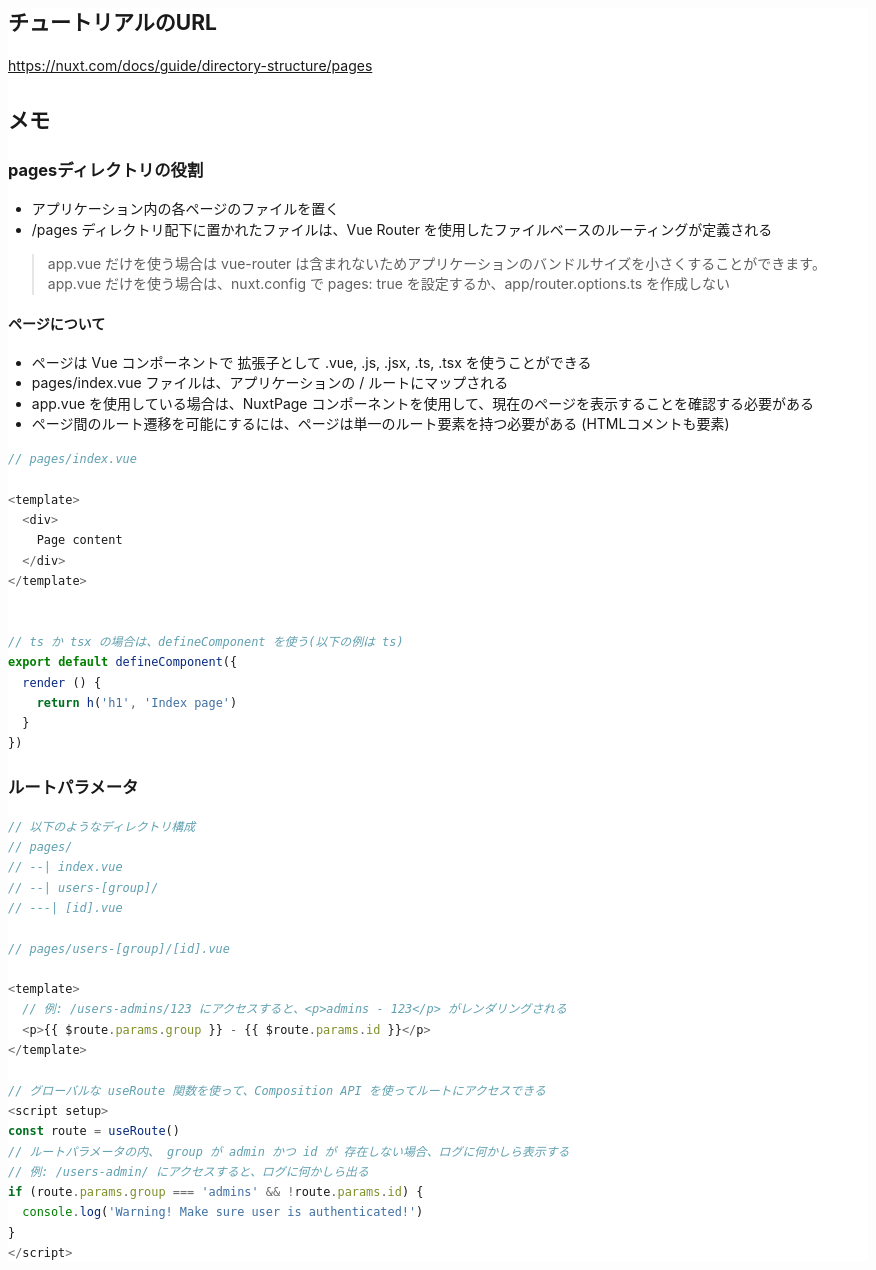 ## チュートリアルのURL

https://nuxt.com/docs/guide/directory-structure/pages

## メモ

### pagesディレクトリの役割

- アプリケーション内の各ページのファイルを置く
- /pages ディレクトリ配下に置かれたファイルは、Vue Router を使用したファイルベースのルーティングが定義される

> app.vue だけを使う場合は vue-router は含まれないためアプリケーションのバンドルサイズを小さくすることができます。
> app.vue だけを使う場合は、nuxt.config で pages: true を設定するか、app/router.options.ts を作成しない

#### ページについて

- ページは Vue コンポーネントで 拡張子として .vue, .js, .jsx, .ts, .tsx を使うことができる
- pages/index.vue ファイルは、アプリケーションの / ルートにマップされる
- app.vue を使用している場合は、NuxtPage コンポーネントを使用して、現在のページを表示することを確認する必要がある
- ページ間のルート遷移を可能にするには、ページは単一のルート要素を持つ必要がある (HTMLコメントも要素)

```js
// pages/index.vue

<template>
  <div>
    Page content
  </div>
</template>


// ts か tsx の場合は、defineComponent を使う(以下の例は ts)
export default defineComponent({
  render () {
    return h('h1', 'Index page')
  }
})
```

### ルートパラメータ

```js
// 以下のようなディレクトリ構成
// pages/
// --| index.vue
// --| users-[group]/
// ---| [id].vue

// pages/users-[group]/[id].vue

<template>
  // 例: /users-admins/123 にアクセスすると、<p>admins - 123</p> がレンダリングされる
  <p>{{ $route.params.group }} - {{ $route.params.id }}</p>
</template>

// グローバルな useRoute 関数を使って、Composition API を使ってルートにアクセスできる
<script setup>
const route = useRoute()
// ルートパラメータの内、 group が admin かつ id が 存在しない場合、ログに何かしら表示する
// 例: /users-admin/ にアクセスすると、ログに何かしら出る
if (route.params.group === 'admins' && !route.params.id) {
  console.log('Warning! Make sure user is authenticated!')
}
</script>
```